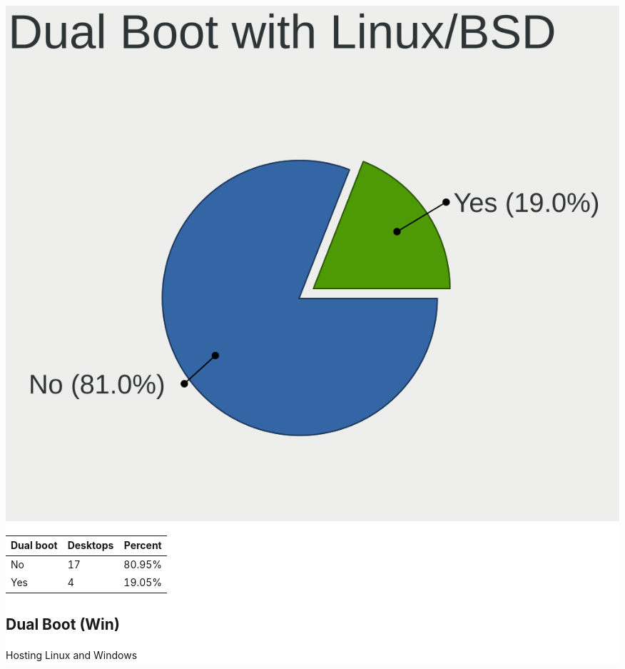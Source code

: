 ![Dual Boot with Linux/BSD](./images/pie_chart/os_dual_boot.svg)


| Dual boot | Desktops | Percent |
|-----------|----------|---------|
| No        | 17       | 80.95%  |
| Yes       | 4        | 19.05%  |

Dual Boot (Win)
---------------

Hosting Linux and Windows
